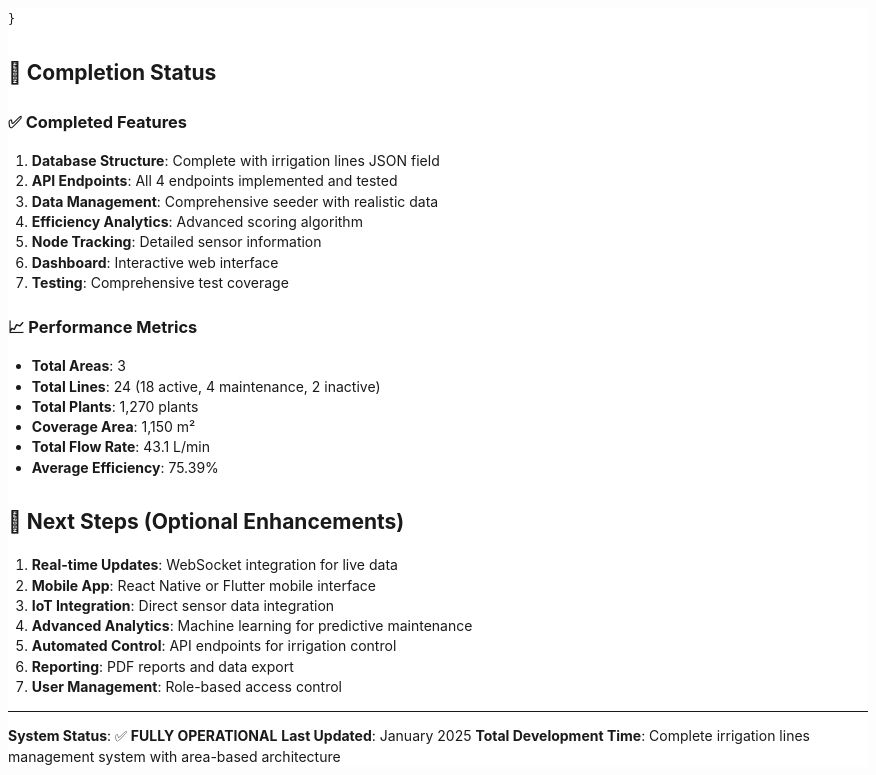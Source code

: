 ```php
}
```

## 🎉 Completion Status

### ✅ Completed Features
1. **Database Structure**: Complete with irrigation lines JSON field
2. **API Endpoints**: All 4 endpoints implemented and tested
3. **Data Management**: Comprehensive seeder with realistic data
4. **Efficiency Analytics**: Advanced scoring algorithm
5. **Node Tracking**: Detailed sensor information
6. **Dashboard**: Interactive web interface
7. **Testing**: Comprehensive test coverage

### 📈 Performance Metrics
- **Total Areas**: 3
- **Total Lines**: 24 (18 active, 4 maintenance, 2 inactive)
- **Total Plants**: 1,270 plants
- **Coverage Area**: 1,150 m²
- **Total Flow Rate**: 43.1 L/min
- **Average Efficiency**: 75.39%

## 🚀 Next Steps (Optional Enhancements)

1. **Real-time Updates**: WebSocket integration for live data
2. **Mobile App**: React Native or Flutter mobile interface
3. **IoT Integration**: Direct sensor data integration
4. **Advanced Analytics**: Machine learning for predictive maintenance
5. **Automated Control**: API endpoints for irrigation control
6. **Reporting**: PDF reports and data export
7. **User Management**: Role-based access control

---

**System Status**: ✅ **FULLY OPERATIONAL**
**Last Updated**: January 2025
**Total Development Time**: Complete irrigation lines management system with area-based architecture
